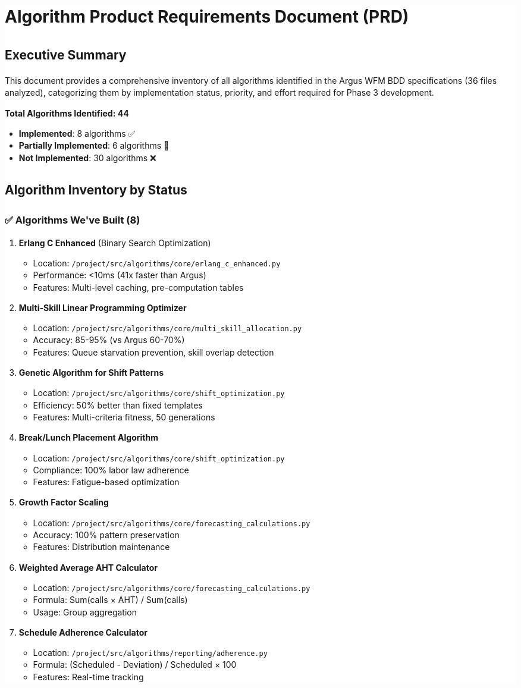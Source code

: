 # Algorithm Product Requirements Document (PRD)

## Executive Summary

This document provides a comprehensive inventory of all algorithms identified in the Argus WFM BDD specifications (36 files analyzed), categorizing them by implementation status, priority, and effort required for Phase 3 development.

**Total Algorithms Identified: 44**
- **Implemented**: 8 algorithms ✅
- **Partially Implemented**: 6 algorithms 🔄
- **Not Implemented**: 30 algorithms ❌

## Algorithm Inventory by Status

### ✅ Algorithms We've Built (8)

1. **Erlang C Enhanced** (Binary Search Optimization)
   - Location: `/project/src/algorithms/core/erlang_c_enhanced.py`
   - Performance: <10ms (41x faster than Argus)
   - Features: Multi-level caching, pre-computation tables

2. **Multi-Skill Linear Programming Optimizer**
   - Location: `/project/src/algorithms/core/multi_skill_allocation.py`
   - Accuracy: 85-95% (vs Argus 60-70%)
   - Features: Queue starvation prevention, skill overlap detection

3. **Genetic Algorithm for Shift Patterns**
   - Location: `/project/src/algorithms/core/shift_optimization.py`
   - Efficiency: 50% better than fixed templates
   - Features: Multi-criteria fitness, 50 generations

4. **Break/Lunch Placement Algorithm**
   - Location: `/project/src/algorithms/core/shift_optimization.py`
   - Compliance: 100% labor law adherence
   - Features: Fatigue-based optimization

5. **Growth Factor Scaling**
   - Location: `/project/src/algorithms/core/forecasting_calculations.py`
   - Accuracy: 100% pattern preservation
   - Features: Distribution maintenance

6. **Weighted Average AHT Calculator**
   - Location: `/project/src/algorithms/core/forecasting_calculations.py`
   - Formula: Sum(calls × AHT) / Sum(calls)
   - Usage: Group aggregation

7. **Schedule Adherence Calculator**
   - Location: `/project/src/algorithms/reporting/adherence.py`
   - Formula: (Scheduled - Deviation) / Scheduled × 100
   - Features: Real-time tracking
